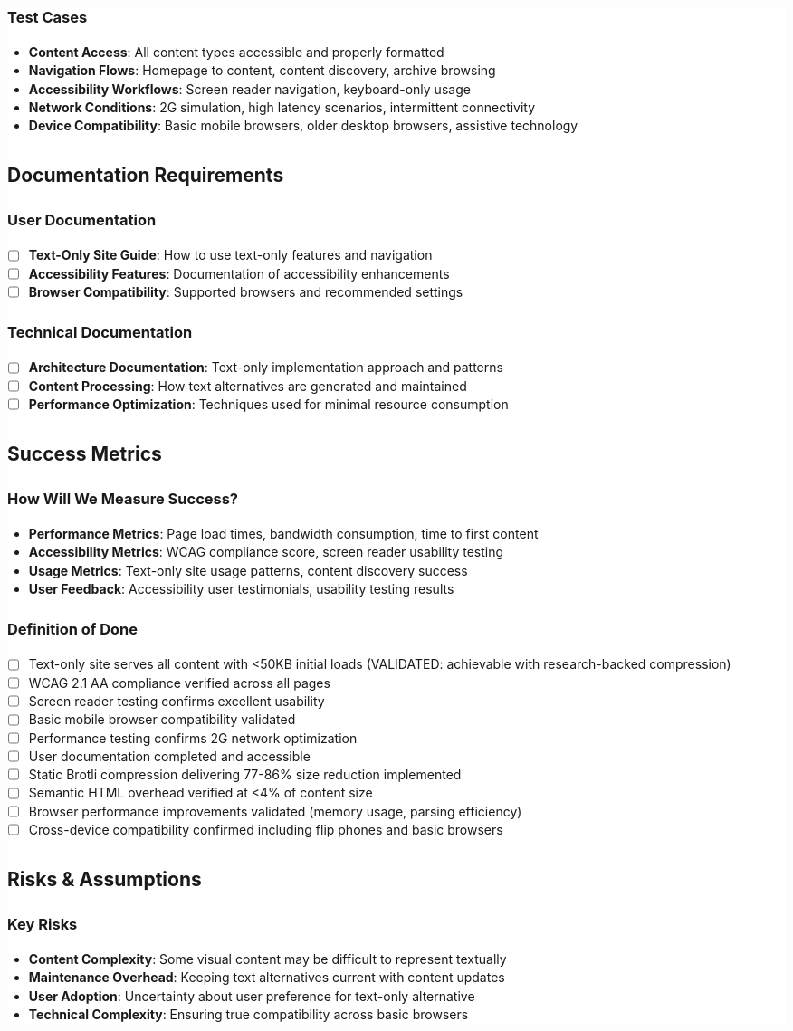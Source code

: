 ### Test Cases
- **Content Access**: All content types accessible and properly formatted
- **Navigation Flows**: Homepage to content, content discovery, archive browsing
- **Accessibility Workflows**: Screen reader navigation, keyboard-only usage
- **Network Conditions**: 2G simulation, high latency scenarios, intermittent connectivity
- **Device Compatibility**: Basic mobile browsers, older desktop browsers, assistive technology

## Documentation Requirements

### User Documentation
- [ ] **Text-Only Site Guide**: How to use text-only features and navigation
- [ ] **Accessibility Features**: Documentation of accessibility enhancements
- [ ] **Browser Compatibility**: Supported browsers and recommended settings

### Technical Documentation
- [ ] **Architecture Documentation**: Text-only implementation approach and patterns
- [ ] **Content Processing**: How text alternatives are generated and maintained
- [ ] **Performance Optimization**: Techniques used for minimal resource consumption

## Success Metrics

### How Will We Measure Success?
- **Performance Metrics**: Page load times, bandwidth consumption, time to first content
- **Accessibility Metrics**: WCAG compliance score, screen reader usability testing
- **Usage Metrics**: Text-only site usage patterns, content discovery success
- **User Feedback**: Accessibility user testimonials, usability testing results

### Definition of Done
- [ ] Text-only site serves all content with <50KB initial loads (VALIDATED: achievable with research-backed compression)
- [ ] WCAG 2.1 AA compliance verified across all pages
- [ ] Screen reader testing confirms excellent usability
- [ ] Basic mobile browser compatibility validated
- [ ] Performance testing confirms 2G network optimization
- [ ] User documentation completed and accessible
- [ ] Static Brotli compression delivering 77-86% size reduction implemented
- [ ] Semantic HTML overhead verified at <4% of content size
- [ ] Browser performance improvements validated (memory usage, parsing efficiency)
- [ ] Cross-device compatibility confirmed including flip phones and basic browsers

## Risks & Assumptions

### Key Risks
- **Content Complexity**: Some visual content may be difficult to represent textually
- **Maintenance Overhead**: Keeping text alternatives current with content updates
- **User Adoption**: Uncertainty about user preference for text-only alternative
- **Technical Complexity**: Ensuring true compatibility across basic browsers
